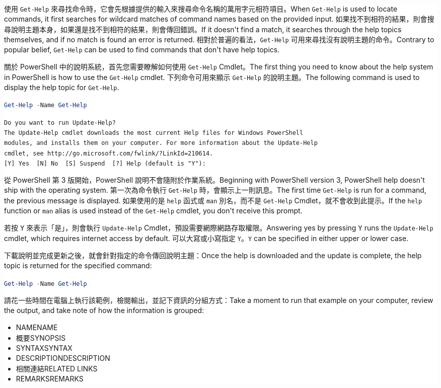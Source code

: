 <span data-ttu-id="d9628-132">使用 `Get-Help` 來尋找命令時，它會先根據提供的輸入來搜尋命令名稱的萬用字元相符項目。</span><span class="sxs-lookup"><span data-stu-id="d9628-132">When `Get-Help` is used to locate commands, it first searches for wildcard matches of command names based on the provided input.</span></span> <span data-ttu-id="d9628-133">如果找不到相符的結果，則會搜尋說明主題本身，如果還是找不到相符的結果，則會傳回錯誤。</span><span class="sxs-lookup"><span data-stu-id="d9628-133">If it doesn't find a match, it searches through the help topics themselves, and if no match is found an error is returned.</span></span> <span data-ttu-id="d9628-134">相對於普遍的看法，`Get-Help` 可用來尋找沒有說明主題的命令。</span><span class="sxs-lookup"><span data-stu-id="d9628-134">Contrary to popular belief, `Get-Help` can be used to find commands that don't have help topics.</span></span>

<span data-ttu-id="d9628-135">關於 PowerShell 中的說明系統，首先您需要瞭解如何使用 `Get-Help` Cmdlet。</span><span class="sxs-lookup"><span data-stu-id="d9628-135">The first thing you need to know about the help system in PowerShell is how to use the `Get-Help` cmdlet.</span></span> <span data-ttu-id="d9628-136">下列命令可用來顯示 `Get-Help` 的說明主題。</span><span class="sxs-lookup"><span data-stu-id="d9628-136">The following command is used to display the help topic for `Get-Help`.</span></span>

```powershell
Get-Help -Name Get-Help
```

```Output
Do you want to run Update-Help?
The Update-Help cmdlet downloads the most current Help files for Windows PowerShell
modules, and installs them on your computer. For more information about the Update-Help
cmdlet, see http://go.microsoft.com/fwlink/?LinkId=210614.
[Y] Yes  [N] No  [S] Suspend  [?] Help (default is "Y"):
```

<span data-ttu-id="d9628-137">從 PowerShell 第 3 版開始，PowerShell 說明不會隨附於作業系統。</span><span class="sxs-lookup"><span data-stu-id="d9628-137">Beginning with PowerShell version 3, PowerShell help doesn't ship with the operating system.</span></span> <span data-ttu-id="d9628-138">第一次為命令執行 `Get-Help` 時，會顯示上一則訊息。</span><span class="sxs-lookup"><span data-stu-id="d9628-138">The first time `Get-Help` is run for a command, the previous message is displayed.</span></span> <span data-ttu-id="d9628-139">如果使用的是 `help` 函式或 `man` 別名，而不是 `Get-Help` Cmdlet，就不會收到此提示。</span><span class="sxs-lookup"><span data-stu-id="d9628-139">If the `help` function or `man` alias is used instead of the `Get-Help` cmdlet, you don't receive this prompt.</span></span>

<span data-ttu-id="d9628-140">若按 <kbd>Y</kbd> 來表示「是」，則會執行 `Update-Help` Cmdlet，預設需要網際網路存取權限。</span><span class="sxs-lookup"><span data-stu-id="d9628-140">Answering yes by pressing <kbd>Y</kbd> runs the `Update-Help` cmdlet, which requires internet access by default.</span></span> <span data-ttu-id="d9628-141">可以大寫或小寫指定 `Y`。</span><span class="sxs-lookup"><span data-stu-id="d9628-141">`Y` can be specified in either upper or lower case.</span></span>

<span data-ttu-id="d9628-142">下載說明並完成更新之後，就會針對指定的命令傳回說明主題：</span><span class="sxs-lookup"><span data-stu-id="d9628-142">Once the help is downloaded and the update is complete, the help topic is returned for the specified command:</span></span>

```powershell
Get-Help -Name Get-Help
```

<span data-ttu-id="d9628-143">請花一些時間在電腦上執行該範例，檢閱輸出，並記下資訊的分組方式：</span><span class="sxs-lookup"><span data-stu-id="d9628-143">Take a moment to run that example on your computer, review the output, and take note of how the information is grouped:</span></span>

- <span data-ttu-id="d9628-144">NAME</span><span class="sxs-lookup"><span data-stu-id="d9628-144">NAME</span></span>
- <span data-ttu-id="d9628-145">概要</span><span class="sxs-lookup"><span data-stu-id="d9628-145">SYNOPSIS</span></span>
- <span data-ttu-id="d9628-146">SYNTAX</span><span class="sxs-lookup"><span data-stu-id="d9628-146">SYNTAX</span></span>
- <span data-ttu-id="d9628-147">DESCRIPTION</span><span class="sxs-lookup"><span data-stu-id="d9628-147">DESCRIPTION</span></span>
- <span data-ttu-id="d9628-148">相關連結</span><span class="sxs-lookup"><span data-stu-id="d9628-148">RELATED LINKS</span></span>
- <span data-ttu-id="d9628-149">REMARKS</span><span class="sxs-lookup"><span data-stu-id="d9628-149">REMARKS</span></span>


[Get-Help]: /powershell/module/microsoft.powershell.core/get-help
[Get-Command]: /powershell/module/microsoft.powershell.core/get-command
[Update-Help]: /powershell/module/microsoft.powershell.core/update-help
[Save-Help]: /powershell/module/microsoft.powershell.core/save-help
[about_Updatable_Help]: /powershell/module/microsoft.powershell.core/about/about_updatable_help
[about_Command_Syntax]: /powershell/module/microsoft.powershell.core/about/about_command_syntax
[PowerShell-Docs]: https://github.com/powershell/powershell
[附錄 A]: appendix-a.md
[Appendix A]: appendix-a.md
